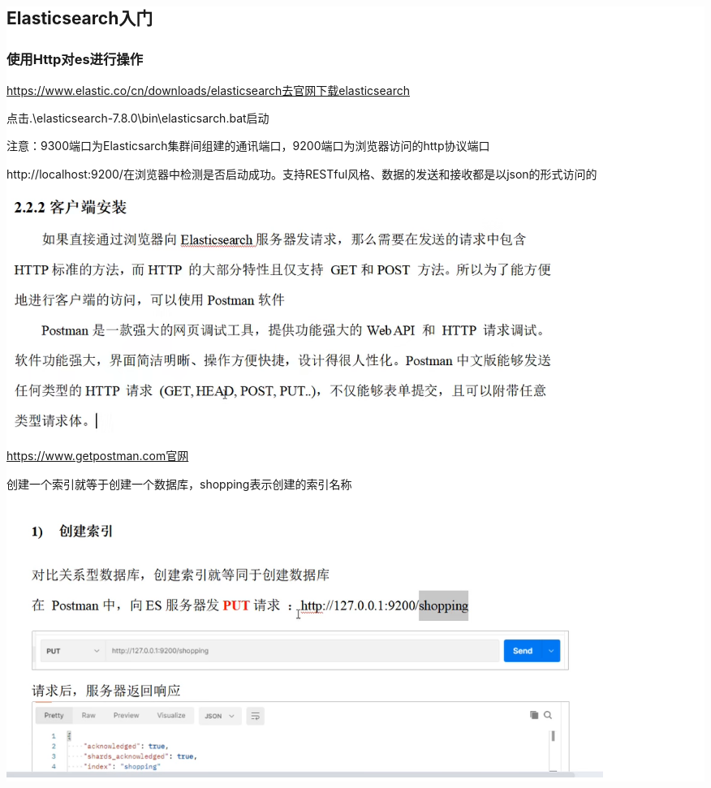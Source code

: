 ## Elasticsearch入门

### 使用Http对es进行操作

https://www.elastic.co/cn/downloads/elasticsearch去官网下载elasticsearch

点击.\elasticsearch-7.8.0\bin\elasticsarch.bat启动

注意：9300端口为Elasticsarch集群间组建的通讯端口，9200端口为浏览器访问的http协议端口

http://localhost:9200/在浏览器中检测是否启动成功。支持RESTful风格、数据的发送和接收都是以json的形式访问的

![](.\图片\Snipaste_2022-04-09_13-12-24.png)

https://www.getpostman.com官网



创建一个索引就等于创建一个数据库，shopping表示创建的索引名称

![](.\图片\Snipaste_2022-04-09_13-28-58.png)
